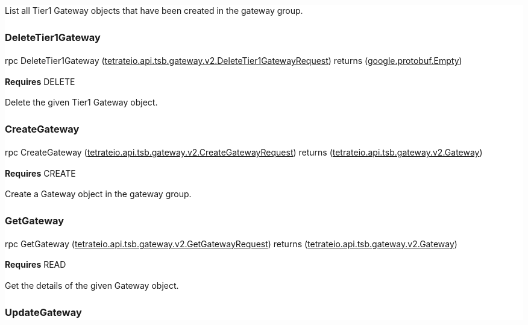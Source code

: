 

List all Tier1 Gateway objects that have been created in the gateway group.

</PanelContent>

### DeleteTier1Gateway

<PanelContent>
<PanelContentCode>

rpc DeleteTier1Gateway ([tetrateio.api.tsb.gateway.v2.DeleteTier1GatewayRequest](../../../tsb/gateway/v2/gateway_service#tetrateio-api-tsb-gateway-v2-deletetier1gatewayrequest)) returns ([google.protobuf.Empty](https://developers.google.com/protocol-buffers/docs/reference/google.protobuf#google.protobuf.Empty))

</PanelContentCode>

**Requires** DELETE

Delete the given Tier1 Gateway object.

</PanelContent>

### CreateGateway

<PanelContent>
<PanelContentCode>

rpc CreateGateway ([tetrateio.api.tsb.gateway.v2.CreateGatewayRequest](../../../tsb/gateway/v2/gateway_service#tetrateio-api-tsb-gateway-v2-creategatewayrequest)) returns ([tetrateio.api.tsb.gateway.v2.Gateway](../../../tsb/gateway/v2/gateway#tetrateio-api-tsb-gateway-v2-gateway))

</PanelContentCode>

**Requires** CREATE

Create a Gateway object in the gateway group.

</PanelContent>

### GetGateway

<PanelContent>
<PanelContentCode>

rpc GetGateway ([tetrateio.api.tsb.gateway.v2.GetGatewayRequest](../../../tsb/gateway/v2/gateway_service#tetrateio-api-tsb-gateway-v2-getgatewayrequest)) returns ([tetrateio.api.tsb.gateway.v2.Gateway](../../../tsb/gateway/v2/gateway#tetrateio-api-tsb-gateway-v2-gateway))

</PanelContentCode>

**Requires** READ

Get the details of the given Gateway object.

</PanelContent>

### UpdateGateway

